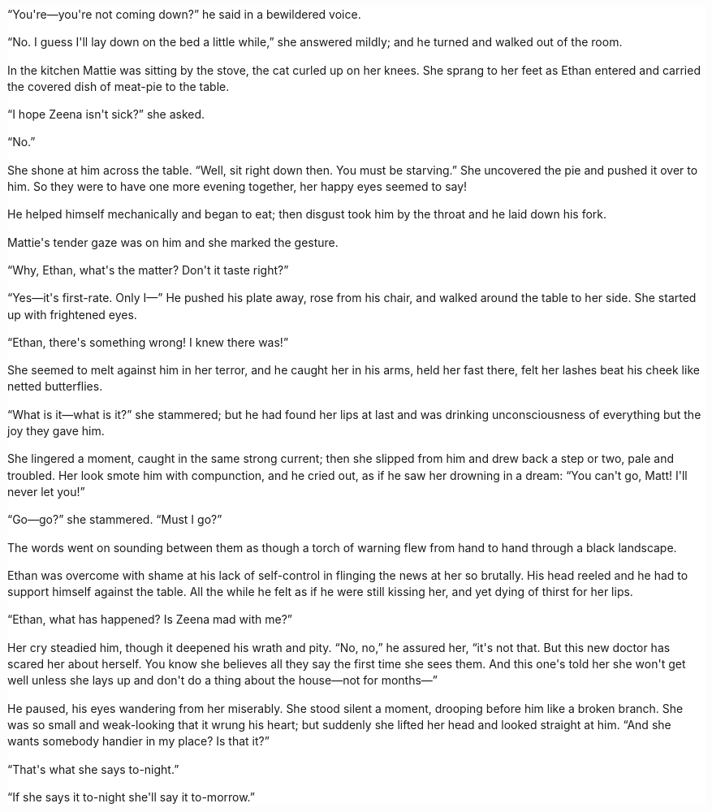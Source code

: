 “You're—you're not coming down?” he said in a bewildered voice.

“No. I guess I'll lay down on the bed a little while,” she answered mildly; and he turned and walked out of the room.

In the kitchen Mattie was sitting by the stove, the cat curled up on her knees. She sprang to her feet as Ethan entered and carried the covered dish of meat-pie to the table.

“I hope Zeena isn't sick?” she asked.

“No.”

She shone at him across the table. “Well, sit right down then. You must be starving.” She uncovered the pie and pushed it over to him. So they were to have one more evening together, her happy eyes seemed to say!

He helped himself mechanically and began to eat; then disgust took him by the throat and he laid down his fork.

Mattie's tender gaze was on him and she marked the gesture.

“Why, Ethan, what's the matter? Don't it taste right?”

“Yes—it's first-rate. Only I—” He pushed his plate away, rose from his chair, and walked around the table to her side. She started up with frightened eyes.

“Ethan, there's something wrong! I knew there was!”

She seemed to melt against him in her terror, and he caught her in his arms, held her fast there, felt her lashes beat his cheek like netted butterflies.

“What is it—what is it?” she stammered; but he had found her lips at last and was drinking unconsciousness of everything but the joy they gave him.

She lingered a moment, caught in the same strong current; then she slipped from him and drew back a step or two, pale and troubled. Her look smote him with compunction, and he cried out, as if he saw her drowning in a dream: “You can't go, Matt! I'll never let you!”

“Go—go?” she stammered. “Must I go?”

The words went on sounding between them as though a torch of warning flew from hand to hand through a black landscape.

Ethan was overcome with shame at his lack of self-control in flinging the news at her so brutally. His head reeled and he had to support himself against the table. All the while he felt as if he were still kissing her, and yet dying of thirst for her lips.

“Ethan, what has happened? Is Zeena mad with me?”

Her cry steadied him, though it deepened his wrath and pity. “No, no,” he assured her, “it's not that. But this new doctor has scared her about herself. You know she believes all they say the first time she sees them. And this one's told her she won't get well unless she lays up and don't do a thing about the house—not for months—”

He paused, his eyes wandering from her miserably. She stood silent a moment, drooping before him like a broken branch. She was so small and weak-looking that it wrung his heart; but suddenly she lifted her head and looked straight at him. “And she wants somebody handier in my place? Is that it?”

“That's what she says to-night.”

“If she says it to-night she'll say it to-morrow.”
